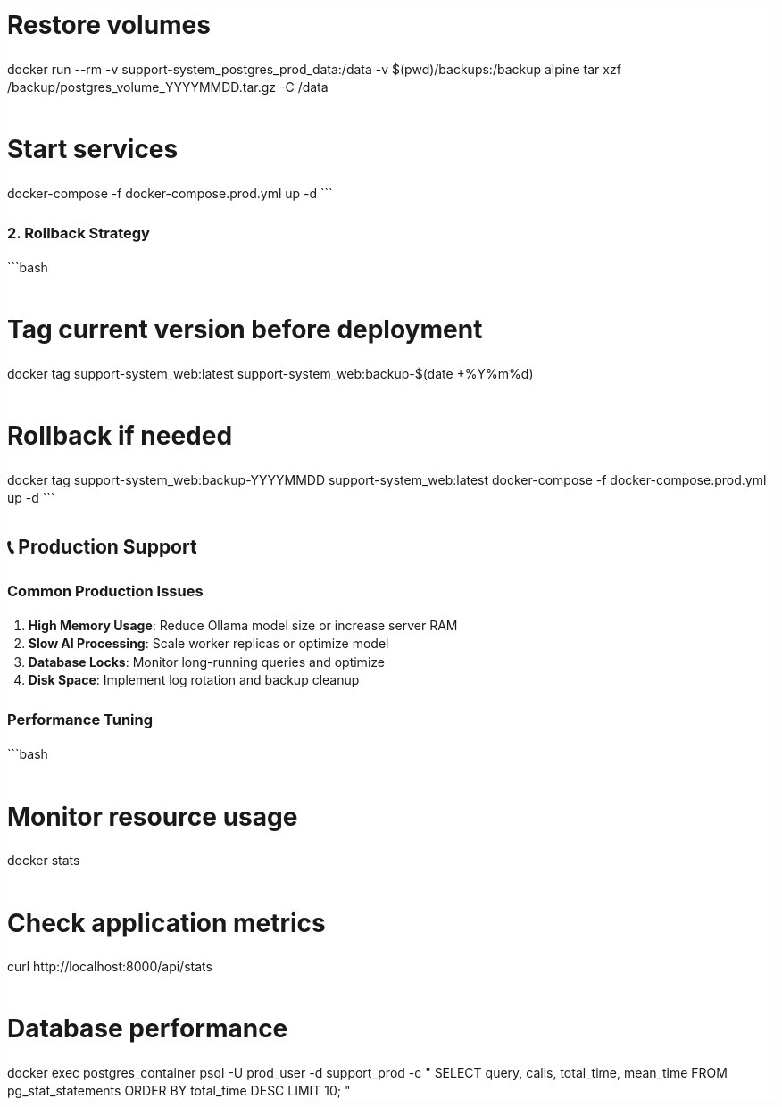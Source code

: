 # Restore volumes
docker run --rm -v support-system_postgres_prod_data:/data -v $(pwd)/backups:/backup alpine tar xzf /backup/postgres_volume_YYYYMMDD.tar.gz -C /data

# Start services
docker-compose -f docker-compose.prod.yml up -d
\`\`\`

### 2. Rollback Strategy

\`\`\`bash
# Tag current version before deployment
docker tag support-system_web:latest support-system_web:backup-$(date +%Y%m%d)

# Rollback if needed
docker tag support-system_web:backup-YYYYMMDD support-system_web:latest
docker-compose -f docker-compose.prod.yml up -d
\`\`\`

## 📞 Production Support

### Common Production Issues

1. **High Memory Usage**: Reduce Ollama model size or increase server RAM
2. **Slow AI Processing**: Scale worker replicas or optimize model
3. **Database Locks**: Monitor long-running queries and optimize
4. **Disk Space**: Implement log rotation and backup cleanup

### Performance Tuning

\`\`\`bash
# Monitor resource usage
docker stats

# Check application metrics
curl http://localhost:8000/api/stats

# Database performance
docker exec postgres_container psql -U prod_user -d support_prod -c "
SELECT query, calls, total_time, mean_time 
FROM pg_stat_statements 
ORDER BY total_time DESC LIMIT 10;
"
